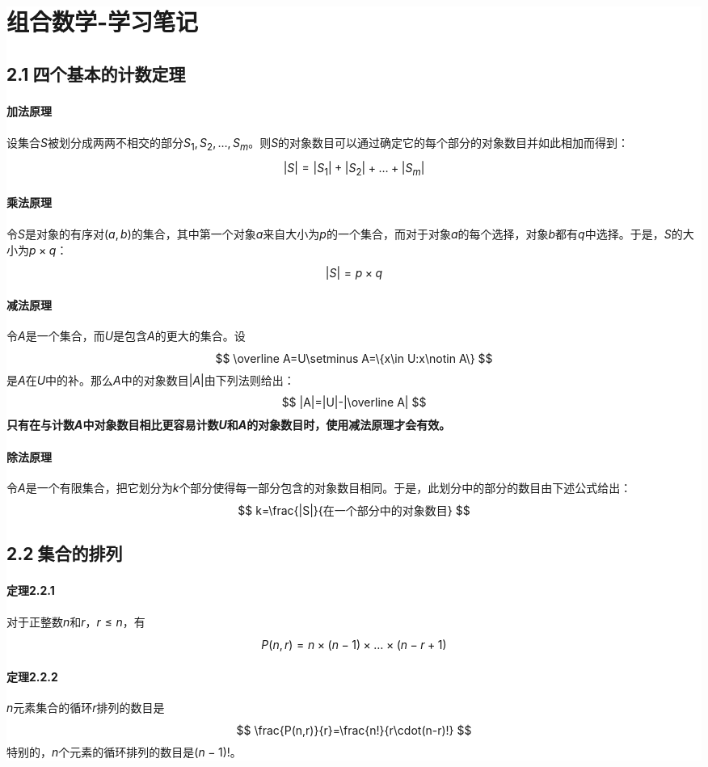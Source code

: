 # 组合数学-学习笔记

## $2.1$ 四个基本的计数定理

#### 加法原理

设集合$S$被划分成两两不相交的部分$S_1,S_2,\dots,S_m$。则$S$的对象数目可以通过确定它的每个部分的对象数目并如此相加而得到：
$$
|S|=|S_1|+|S_2|+\dots+|S_m|
$$

#### 乘法原理

令$S$是对象的有序对$(a,b)$的集合，其中第一个对象$a$来自大小为$p$的一个集合，而对于对象$a$的每个选择，对象$b$都有$q$中选择。于是，$S$的大小为$p\times  q$：
$$
|S|=p\times q
$$

#### 减法原理

令$A$是一个集合，而$U$是包含$A$的更大的集合。设
$$
\overline A=U\setminus A=\{x\in U:x\notin A\}
$$
是$A$在$U$中的补。那么$A$中的对象数目$|A|$由下列法则给出：
$$
|A|=|U|-|\overline A|
$$
**只有在与计数$A$中对象数目相比更容易计数$U$和$A$的对象数目时，使用减法原理才会有效。**

#### 除法原理

令$A$是一个有限集合，把它划分为$k$个部分使得每一部分包含的对象数目相同。于是，此划分中的部分的数目由下述公式给出：
$$
k=\frac{|S|}{在一个部分中的对象数目}
$$

## $2.2$ 集合的排列

#### 定理$2.2.1$

对于正整数$n$和$r，r\leq n$，有
$$
P(n,r)=n\times (n-1)\times \dots\times (n-r+1)
$$

#### 定理$2.2.2$

$n$元素集合的循环$r$排列的数目是
$$
\frac{P(n,r)}{r}=\frac{n!}{r\cdot(n-r)!}
$$
特别的，$n$个元素的循环排列的数目是$(n-1)!$。
